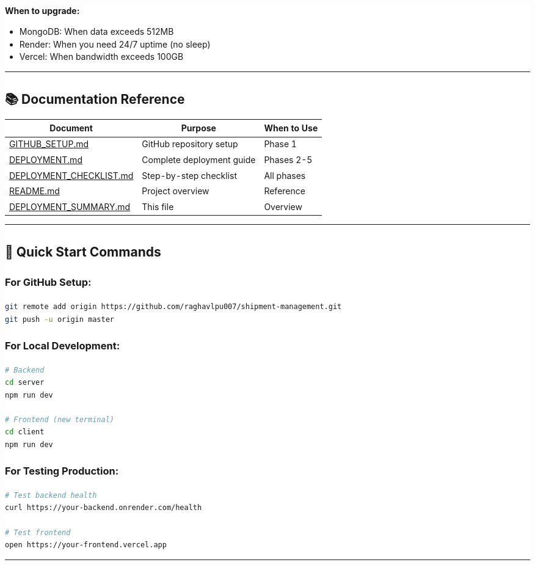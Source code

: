 **When to upgrade:**
- MongoDB: When data exceeds 512MB
- Render: When you need 24/7 uptime (no sleep)
- Vercel: When bandwidth exceeds 100GB

---

## 📚 Documentation Reference

| Document | Purpose | When to Use |
|----------|---------|-------------|
| [GITHUB_SETUP.md](GITHUB_SETUP.md) | GitHub repository setup | Phase 1 |
| [DEPLOYMENT.md](DEPLOYMENT.md) | Complete deployment guide | Phases 2-5 |
| [DEPLOYMENT_CHECKLIST.md](DEPLOYMENT_CHECKLIST.md) | Step-by-step checklist | All phases |
| [README.md](README.md) | Project overview | Reference |
| [DEPLOYMENT_SUMMARY.md](DEPLOYMENT_SUMMARY.md) | This file | Overview |

---

## 🎯 Quick Start Commands

### For GitHub Setup:
```bash
git remote add origin https://github.com/raghavlpu007/shipment-management.git
git push -u origin master
```

### For Local Development:
```bash
# Backend
cd server
npm run dev

# Frontend (new terminal)
cd client
npm run dev
```

### For Testing Production:
```bash
# Test backend health
curl https://your-backend.onrender.com/health

# Test frontend
open https://your-frontend.vercel.app
```

---
